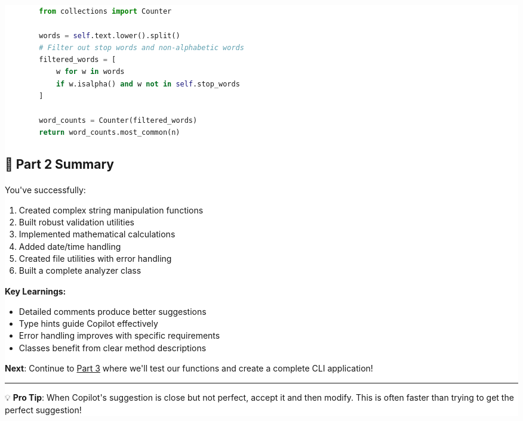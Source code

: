```python
        from collections import Counter
        
        words = self.text.lower().split()
        # Filter out stop words and non-alphabetic words
        filtered_words = [
            w for w in words 
            if w.isalpha() and w not in self.stop_words
        ]
        
        word_counts = Counter(filtered_words)
        return word_counts.most_common(n)
```

## 🎯 Part 2 Summary

You've successfully:
1. Created complex string manipulation functions
2. Built robust validation utilities
3. Implemented mathematical calculations
4. Added date/time handling
5. Created file utilities with error handling
6. Built a complete analyzer class

**Key Learnings:**
- Detailed comments produce better suggestions
- Type hints guide Copilot effectively
- Error handling improves with specific requirements
- Classes benefit from clear method descriptions

**Next**: Continue to [Part 3](module-01-exercise1-part3.md) where we'll test our functions and create a complete CLI application!

---

💡 **Pro Tip**: When Copilot's suggestion is close but not perfect, accept it and then modify. This is often faster than trying to get the perfect suggestion!
